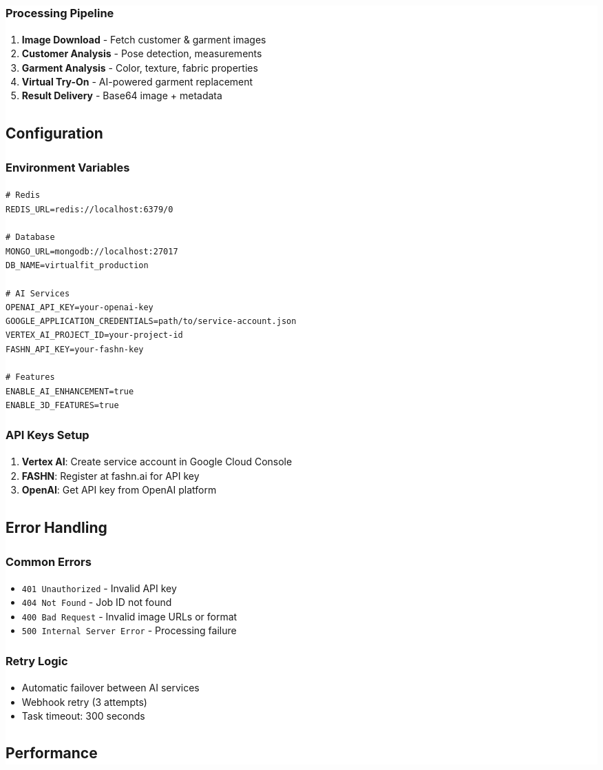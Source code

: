 ### Processing Pipeline
1. **Image Download** - Fetch customer & garment images
2. **Customer Analysis** - Pose detection, measurements
3. **Garment Analysis** - Color, texture, fabric properties
4. **Virtual Try-On** - AI-powered garment replacement
5. **Result Delivery** - Base64 image + metadata

## Configuration

### Environment Variables
```env
# Redis
REDIS_URL=redis://localhost:6379/0

# Database
MONGO_URL=mongodb://localhost:27017
DB_NAME=virtualfit_production

# AI Services
OPENAI_API_KEY=your-openai-key
GOOGLE_APPLICATION_CREDENTIALS=path/to/service-account.json
VERTEX_AI_PROJECT_ID=your-project-id
FASHN_API_KEY=your-fashn-key

# Features
ENABLE_AI_ENHANCEMENT=true
ENABLE_3D_FEATURES=true
```

### API Keys Setup
1. **Vertex AI**: Create service account in Google Cloud Console
2. **FASHN**: Register at fashn.ai for API key
3. **OpenAI**: Get API key from OpenAI platform

## Error Handling

### Common Errors
- `401 Unauthorized` - Invalid API key
- `404 Not Found` - Job ID not found
- `400 Bad Request` - Invalid image URLs or format
- `500 Internal Server Error` - Processing failure

### Retry Logic
- Automatic failover between AI services
- Webhook retry (3 attempts)
- Task timeout: 300 seconds

## Performance
